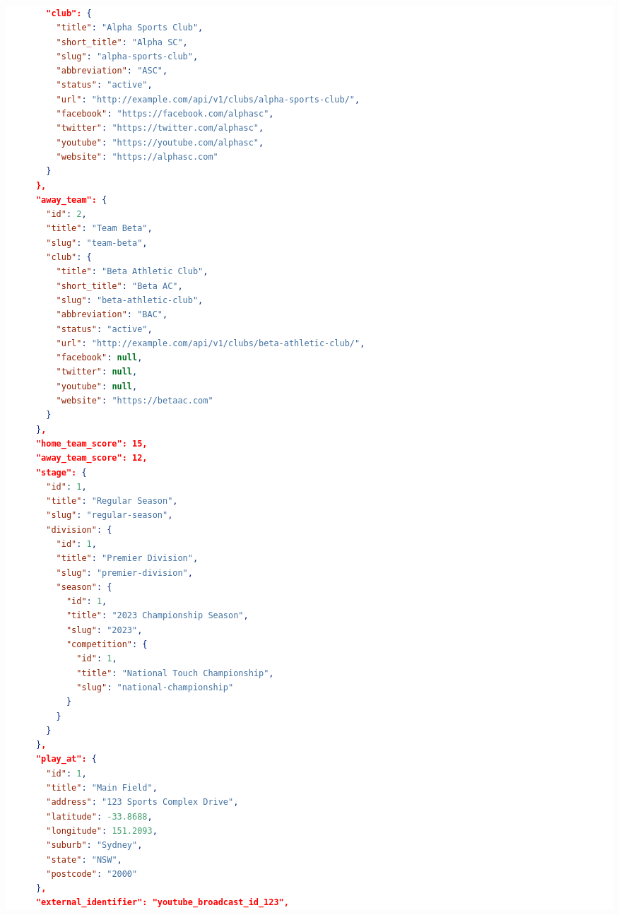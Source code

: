 ```json
        "club": {
          "title": "Alpha Sports Club",
          "short_title": "Alpha SC",
          "slug": "alpha-sports-club",
          "abbreviation": "ASC",
          "status": "active",
          "url": "http://example.com/api/v1/clubs/alpha-sports-club/",
          "facebook": "https://facebook.com/alphasc",
          "twitter": "https://twitter.com/alphasc", 
          "youtube": "https://youtube.com/alphasc",
          "website": "https://alphasc.com"
        }
      },
      "away_team": {
        "id": 2,
        "title": "Team Beta",
        "slug": "team-beta",
        "club": {
          "title": "Beta Athletic Club",
          "short_title": "Beta AC",
          "slug": "beta-athletic-club",
          "abbreviation": "BAC",
          "status": "active",
          "url": "http://example.com/api/v1/clubs/beta-athletic-club/",
          "facebook": null,
          "twitter": null,
          "youtube": null, 
          "website": "https://betaac.com"
        }
      },
      "home_team_score": 15,
      "away_team_score": 12,
      "stage": {
        "id": 1,
        "title": "Regular Season",
        "slug": "regular-season", 
        "division": {
          "id": 1,
          "title": "Premier Division",
          "slug": "premier-division",
          "season": {
            "id": 1,
            "title": "2023 Championship Season",
            "slug": "2023",
            "competition": {
              "id": 1,
              "title": "National Touch Championship", 
              "slug": "national-championship"
            }
          }
        }
      },
      "play_at": {
        "id": 1,
        "title": "Main Field",
        "address": "123 Sports Complex Drive",
        "latitude": -33.8688,
        "longitude": 151.2093,
        "suburb": "Sydney",
        "state": "NSW",
        "postcode": "2000"
      },
      "external_identifier": "youtube_broadcast_id_123",
```